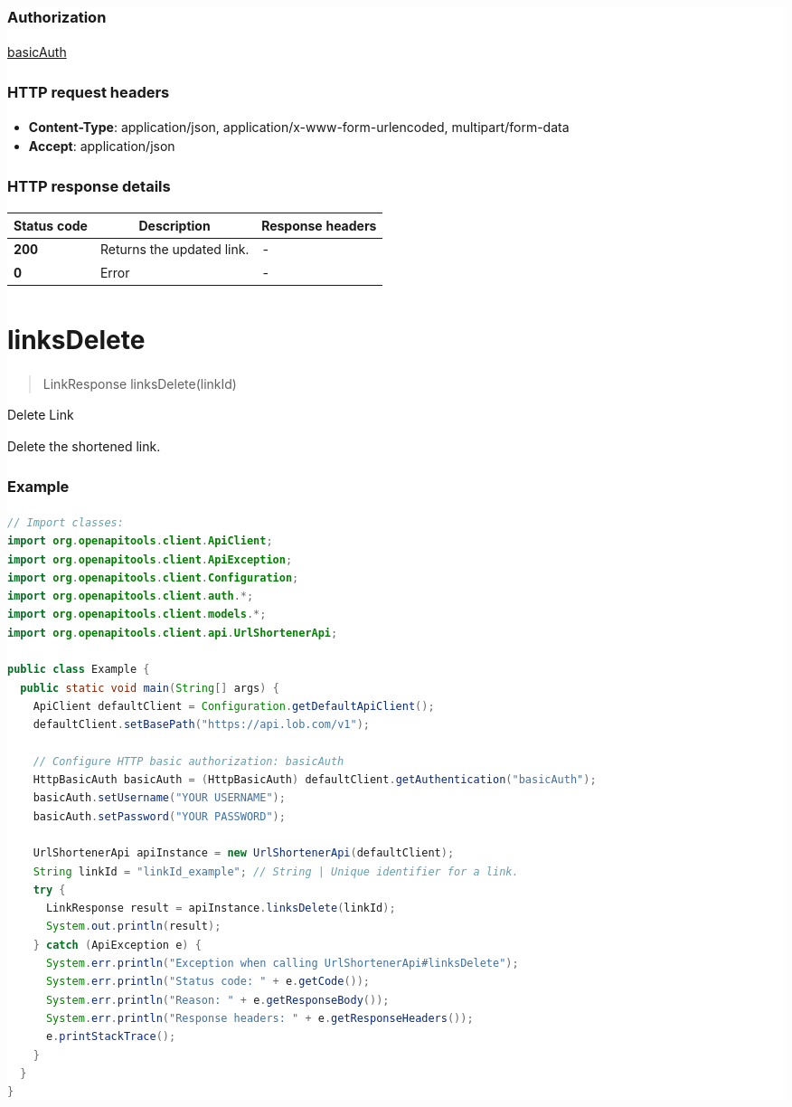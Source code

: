 ### Authorization

[basicAuth](../README.md#basicAuth)

### HTTP request headers

 - **Content-Type**: application/json, application/x-www-form-urlencoded, multipart/form-data
 - **Accept**: application/json

### HTTP response details
| Status code | Description | Response headers |
|-------------|-------------|------------------|
| **200** | Returns the updated link. |  -  |
| **0** | Error |  -  |

<a id="linksDelete"></a>
# **linksDelete**
> LinkResponse linksDelete(linkId)

Delete Link

Delete the shortened link.

### Example
```java
// Import classes:
import org.openapitools.client.ApiClient;
import org.openapitools.client.ApiException;
import org.openapitools.client.Configuration;
import org.openapitools.client.auth.*;
import org.openapitools.client.models.*;
import org.openapitools.client.api.UrlShortenerApi;

public class Example {
  public static void main(String[] args) {
    ApiClient defaultClient = Configuration.getDefaultApiClient();
    defaultClient.setBasePath("https://api.lob.com/v1");
    
    // Configure HTTP basic authorization: basicAuth
    HttpBasicAuth basicAuth = (HttpBasicAuth) defaultClient.getAuthentication("basicAuth");
    basicAuth.setUsername("YOUR USERNAME");
    basicAuth.setPassword("YOUR PASSWORD");

    UrlShortenerApi apiInstance = new UrlShortenerApi(defaultClient);
    String linkId = "linkId_example"; // String | Unique identifier for a link.
    try {
      LinkResponse result = apiInstance.linksDelete(linkId);
      System.out.println(result);
    } catch (ApiException e) {
      System.err.println("Exception when calling UrlShortenerApi#linksDelete");
      System.err.println("Status code: " + e.getCode());
      System.err.println("Reason: " + e.getResponseBody());
      System.err.println("Response headers: " + e.getResponseHeaders());
      e.printStackTrace();
    }
  }
}
```
